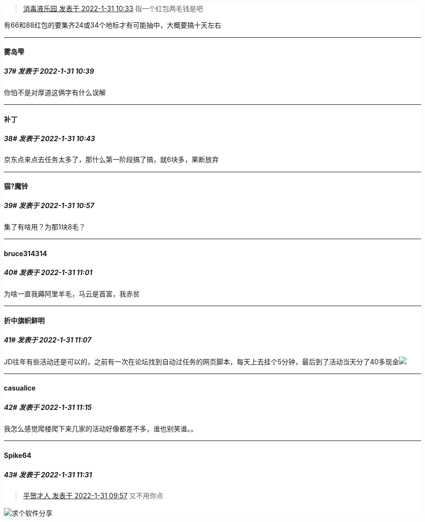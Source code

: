 <blockquote><a href="httphttps://bbs.saraba1st.com/2b/forum.php?mod=redirect&amp;goto=findpost&amp;pid=54493493&amp;ptid=2050142" target="_blank">消毒液乐园 发表于 2022-1-31 10:33</a>
指一个红包两毛钱是吧</blockquote>
有66和88红包的要集齐24或34个地标才有可能抽中，大概要搞十天左右

*****

####  雾岛雫  
##### 37#       发表于 2022-1-31 10:39

你怕不是对厚道这俩字有什么误解

*****

####  补丁  
##### 38#       发表于 2022-1-31 10:43

京东点来点去任务太多了，那什么第一阶段搞了搞，就6块多，果断放弃

*****

####  猫?魔铃  
##### 39#       发表于 2022-1-31 10:57

集了有啥用？为那1块8毛？

*****

####  bruce314314  
##### 40#       发表于 2022-1-31 11:01

为啥一直我薅阿里羊毛，马云是首富，我赤贫

*****

####  折中旗帜鲜明  
##### 41#       发表于 2022-1-31 11:07

JD往年有些活动还是可以的，之前有一次在论坛找到自动过任务的网页脚本，每天上去挂个5分钟，最后到了活动当天分了40多现金<img src="https://static.saraba1st.com/image/smiley/face2017/037.png" referrerpolicy="no-referrer">

*****

####  casualice  
##### 42#       发表于 2022-1-31 11:15

我怎么感觉爬楼爬下来几家的活动好像都差不多，谁也别笑谁。。

*****

####  Spike64  
##### 43#       发表于 2022-1-31 11:31

<blockquote><a href="httphttps://bbs.saraba1st.com/2b/forum.php?mod=redirect&amp;goto=findpost&amp;pid=54493170&amp;ptid=2050142" target="_blank">平贺才人 发表于 2022-1-31 09:57</a>
又不用你点</blockquote>
<img src="https://static.saraba1st.com/image/smiley/face2017/072.png" referrerpolicy="no-referrer">求个软件分享
